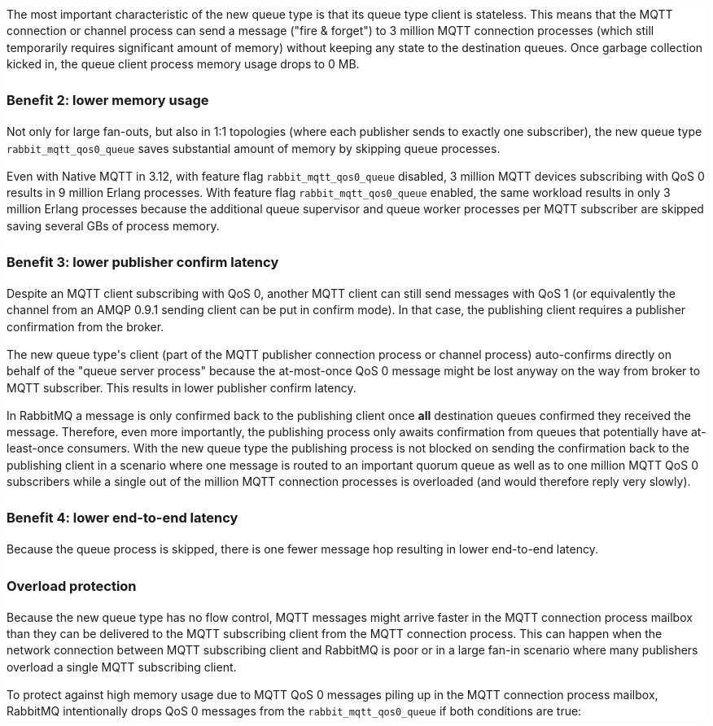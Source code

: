 The most important characteristic of the new queue type is that its queue type client is stateless.
This means that the MQTT connection or channel process can send a message ("fire & forget") to 3 million MQTT connection processes (which still temporarily requires significant amount of memory) without
keeping any state to the destination queues. Once garbage collection kicked in, the queue client process memory usage drops to 0 MB.

### Benefit 2: lower memory usage

Not only for large fan-outs, but also in 1:1 topologies (where each publisher sends to exactly one subscriber), the new queue type `rabbit_mqtt_qos0_queue` saves substantial amount of memory by skipping queue processes.

Even with Native MQTT in 3.12, with feature flag `rabbit_mqtt_qos0_queue` disabled, 3 million MQTT devices subscribing with QoS 0 results in 9 million Erlang processes.
With feature flag `rabbit_mqtt_qos0_queue` enabled, the same workload results in only 3 million Erlang processes because the additional queue supervisor and queue worker processes per MQTT subscriber are skipped saving several GBs of process memory.

### Benefit 3: lower publisher confirm latency

Despite an MQTT client subscribing with QoS 0, another MQTT client can still send messages with QoS 1 (or equivalently the channel from an AMQP 0.9.1 sending client can be put in confirm mode).
In that case, the publishing client requires a publisher confirmation from the broker.

The new queue type's client (part of the MQTT publisher connection process or channel process) auto-confirms directly on behalf of the "queue server process" because the at-most-once QoS 0 message might be lost anyway on the way from broker to MQTT subscriber.
This results in lower publisher confirm latency.

In RabbitMQ a message is only confirmed back to the publishing client once **all** destination queues confirmed they received the message.
Therefore, even more importantly, the publishing process only awaits confirmation from queues that potentially have at-least-once consumers.
With the new queue type the publishing process is not blocked on sending the confirmation back to the publishing client in a scenario where one message is routed to an important quorum queue as well as to one million MQTT QoS 0 subscribers while a single out of the million MQTT connection processes is overloaded (and would therefore reply very slowly).

### Benefit 4: lower end-to-end latency

Because the queue process is skipped, there is one fewer message hop resulting in lower end-to-end latency.

### Overload protection

Because the new queue type has no flow control, MQTT messages might arrive faster in the MQTT connection process mailbox than they can be delivered to the MQTT subscribing client from the MQTT connection process.
This can happen when the network connection between MQTT subscribing client and RabbitMQ is poor or in a large fan-in scenario where many publishers overload a single MQTT subscribing client.

To protect against high memory usage due to MQTT QoS 0 messages piling up in the MQTT connection process mailbox, RabbitMQ intentionally drops QoS 0 messages from the `rabbit_mqtt_qos0_queue` if both conditions are true:
